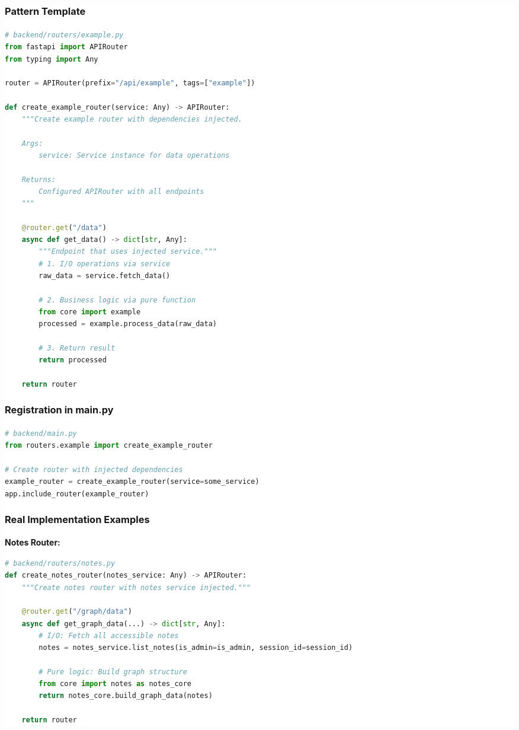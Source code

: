 ### Pattern Template

```python
# backend/routers/example.py
from fastapi import APIRouter
from typing import Any

router = APIRouter(prefix="/api/example", tags=["example"])

def create_example_router(service: Any) -> APIRouter:
    """Create example router with dependencies injected.

    Args:
        service: Service instance for data operations

    Returns:
        Configured APIRouter with all endpoints
    """

    @router.get("/data")
    async def get_data() -> dict[str, Any]:
        """Endpoint that uses injected service."""
        # 1. I/O operations via service
        raw_data = service.fetch_data()

        # 2. Business logic via pure function
        from core import example
        processed = example.process_data(raw_data)

        # 3. Return result
        return processed

    return router
```

### Registration in main.py

```python
# backend/main.py
from routers.example import create_example_router

# Create router with injected dependencies
example_router = create_example_router(service=some_service)
app.include_router(example_router)
```

### Real Implementation Examples

**Notes Router:**
```python
# backend/routers/notes.py
def create_notes_router(notes_service: Any) -> APIRouter:
    """Create notes router with notes service injected."""

    @router.get("/graph/data")
    async def get_graph_data(...) -> dict[str, Any]:
        # I/O: Fetch all accessible notes
        notes = notes_service.list_notes(is_admin=is_admin, session_id=session_id)

        # Pure logic: Build graph structure
        from core import notes as notes_core
        return notes_core.build_graph_data(notes)

    return router
```